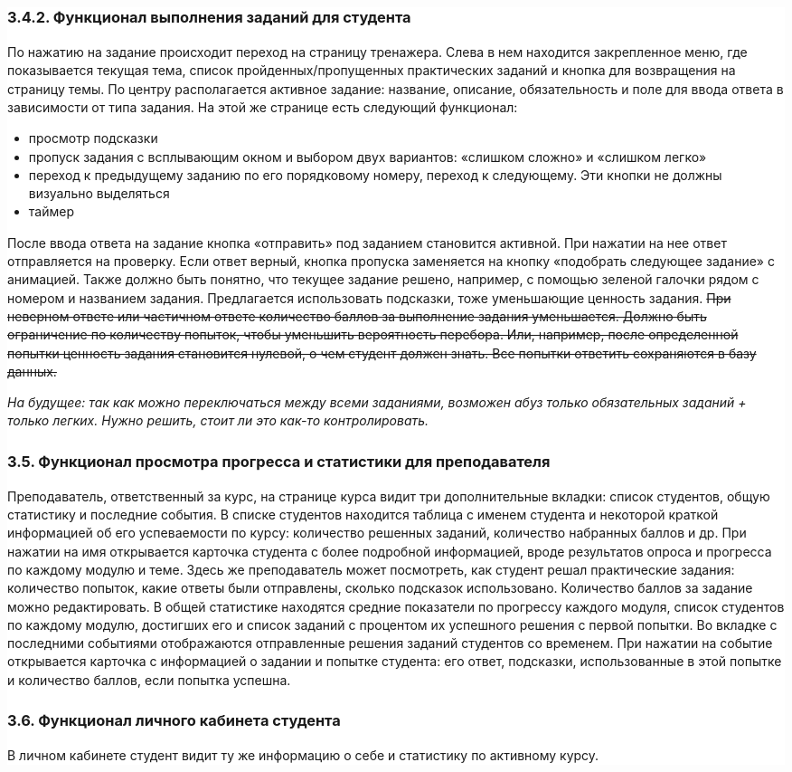 ### 3.4.2. Функционал выполнения заданий для студента

По нажатию на задание происходит переход на страницу тренажера. Слева в нем находится закрепленное меню, где показывается текущая тема, список пройденных/пропущенных практических заданий и кнопка для возвращения на страницу темы. По центру располагается активное задание: название, описание, обязательность и поле для ввода ответа в зависимости от типа задания. На этой же странице есть следующий функционал:

* просмотр подсказки
* пропуск задания с всплывающим окном и выбором двух вариантов: «слишком сложно» и «слишком легко»
* переход к предыдущему заданию по его порядковому номеру, переход к следующему. Эти кнопки не должны визуально выделяться
* таймер

После ввода ответа на задание кнопка «отправить» под заданием становится активной. При нажатии на нее ответ отправляется на проверку. Если ответ верный, кнопка пропуска заменяется на кнопку «подобрать следующее задание» с анимацией. Также должно быть понятно, что текущее задание решено, например, с помощью зеленой галочки рядом с номером и названием задания. Предлагается использовать подсказки, тоже уменьшающие ценность задания. ~~При неверном ответе или частичном ответе количество баллов за выполнение задания уменьшается. Должно быть ограничение по количеству попыток, чтобы уменьшить вероятность перебора. Или, например, после определенной попытки ценность задания становится нулевой, о чем студент должен знать. Все попытки ответить сохраняются в базу данных.~~

*На будущее: так как можно переключаться между всеми заданиями, возможен абуз только обязательных заданий + только легких. Нужно решить, стоит ли это как-то контролировать.*

### 3.5. Функционал просмотра прогресса и статистики для преподавателя

Преподаватель, ответственный за курс, на странице курса видит три дополнительные вкладки: список студентов, общую статистику и последние события. В списке студентов находится таблица с именем студента и некоторой краткой информацией об его успеваемости по курсу: количество решенных заданий, количество набранных баллов и др. При нажатии на имя открывается карточка студента с более подробной информацией, вроде результатов опроса и прогресса по каждому модулю и теме. Здесь же преподаватель может посмотреть, как студент решал практические задания: количество попыток, какие ответы были отправлены, сколько подсказок использовано. Количество баллов за задание можно редактировать. В общей статистике находятся средние показатели по прогрессу каждого модуля, список студентов по каждому модулю, достигших его и список заданий с процентом их успешного решения с первой попытки. Во вкладке с последними событиями отображаются отправленные решения заданий студентов со временем. При нажатии на событие открывается карточка с информацией о задании и попытке студента: его ответ, подсказки, использованные в этой попытке и количество баллов, если попытка успешна.

### 3.6. Функционал личного кабинета студента

В личном кабинете студент видит ту же информацию о себе и статистику по активному курсу.


